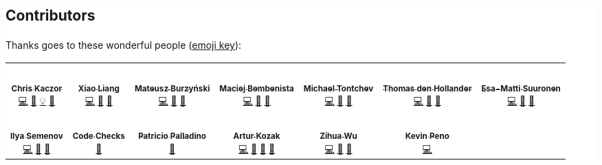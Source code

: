 ## Contributors

Thanks goes to these wonderful people ([emoji key](https://allcontributors.org/docs/en/emoji-key)):




<table>
  <tr>
    <td align="center"><a href="https://twitter.com/krzkaczor"><img src="https://avatars2.githubusercontent.com/u/1814312?v=4" width="100px;" alt=""/><br /><sub><b>Chris Kaczor</b></sub></a><br /><a href="https://github.com/krzkaczor/ts-essentials/commits?author=krzkaczor" title="Code">💻</a> <a href="#business-krzkaczor" title="Business development">💼</a> <a href="#example-krzkaczor" title="Examples">💡</a> <a href="https://github.com/krzkaczor/ts-essentials/commits?author=krzkaczor" title="Documentation">📖</a></td>
    <td align="center"><a href="https://scholar.google.com/citations?user=3xZtvpAAAAAJ"><img src="https://avatars3.githubusercontent.com/u/9780746?v=4" width="100px;" alt=""/><br /><sub><b>Xiao Liang</b></sub></a><br /><a href="https://github.com/krzkaczor/ts-essentials/commits?author=yxliang01" title="Code">💻</a> <a href="#ideas-yxliang01" title="Ideas, Planning, & Feedback">🤔</a> <a href="https://github.com/krzkaczor/ts-essentials/commits?author=yxliang01" title="Documentation">📖</a></td>
    <td align="center"><a href="https://github.com/Andarist"><img src="https://avatars2.githubusercontent.com/u/9800850?v=4" width="100px;" alt=""/><br /><sub><b>Mateusz Burzyński</b></sub></a><br /><a href="https://github.com/krzkaczor/ts-essentials/commits?author=Andarist" title="Code">💻</a> <a href="#ideas-Andarist" title="Ideas, Planning, & Feedback">🤔</a> <a href="https://github.com/krzkaczor/ts-essentials/commits?author=Andarist" title="Documentation">📖</a></td>
    <td align="center"><a href="https://github.com/macbem"><img src="https://avatars1.githubusercontent.com/u/12464061?v=4" width="100px;" alt=""/><br /><sub><b>Maciej Bembenista</b></sub></a><br /><a href="https://github.com/krzkaczor/ts-essentials/commits?author=macbem" title="Code">💻</a> <a href="#ideas-macbem" title="Ideas, Planning, & Feedback">🤔</a> <a href="https://github.com/krzkaczor/ts-essentials/commits?author=macbem" title="Documentation">📖</a></td>
    <td align="center"><a href="https://github.com/MichaelTontchev"><img src="https://avatars0.githubusercontent.com/u/12261336?v=4" width="100px;" alt=""/><br /><sub><b>Michael Tontchev</b></sub></a><br /><a href="https://github.com/krzkaczor/ts-essentials/commits?author=MichaelTontchev" title="Code">💻</a> <a href="#ideas-MichaelTontchev" title="Ideas, Planning, & Feedback">🤔</a> <a href="https://github.com/krzkaczor/ts-essentials/commits?author=MichaelTontchev" title="Documentation">📖</a></td>
    <td align="center"><a href="http://ThomasdH.blogspot.com"><img src="https://avatars0.githubusercontent.com/u/3889750?v=4" width="100px;" alt=""/><br /><sub><b>Thomas den Hollander</b></sub></a><br /><a href="https://github.com/krzkaczor/ts-essentials/commits?author=ThomasdenH" title="Code">💻</a> <a href="#ideas-ThomasdenH" title="Ideas, Planning, & Feedback">🤔</a> <a href="https://github.com/krzkaczor/ts-essentials/commits?author=ThomasdenH" title="Documentation">📖</a></td>
    <td align="center"><a href="https://twitter.com/esamatti"><img src="https://avatars3.githubusercontent.com/u/225712?v=4" width="100px;" alt=""/><br /><sub><b>Esa-Matti Suuronen</b></sub></a><br /><a href="https://github.com/krzkaczor/ts-essentials/commits?author=epeli" title="Code">💻</a> <a href="#ideas-epeli" title="Ideas, Planning, & Feedback">🤔</a> <a href="https://github.com/krzkaczor/ts-essentials/commits?author=epeli" title="Documentation">📖</a></td>
  </tr>
  <tr>
    <td align="center"><a href="https://github.com/IlyaSemenov"><img src="https://avatars1.githubusercontent.com/u/128121?v=4" width="100px;" alt=""/><br /><sub><b>Ilya Semenov</b></sub></a><br /><a href="https://github.com/krzkaczor/ts-essentials/commits?author=IlyaSemenov" title="Code">💻</a> <a href="#ideas-IlyaSemenov" title="Ideas, Planning, & Feedback">🤔</a> <a href="https://github.com/krzkaczor/ts-essentials/commits?author=IlyaSemenov" title="Documentation">📖</a></td>
    <td align="center"><a href="https://codechecks.io"><img src="https://avatars2.githubusercontent.com/u/46399828?v=4" width="100px;" alt=""/><br /><sub><b>Code Checks</b></sub></a><br /><a href="https://github.com/krzkaczor/ts-essentials/pulls?q=is%3Apr+reviewed-by%3Acodechecks" title="Reviewed Pull Requests">👀</a></td>
    <td align="center"><a href="http://www.nomiclabs.io"><img src="https://avatars1.githubusercontent.com/u/176499?v=4" width="100px;" alt=""/><br /><sub><b>Patricio Palladino</b></sub></a><br /><a href="#ideas-alcuadrado" title="Ideas, Planning, & Feedback">🤔</a></td>
    <td align="center"><a href="http://twitter.com/quezak2"><img src="https://avatars0.githubusercontent.com/u/666206?v=4" width="100px;" alt=""/><br /><sub><b>Artur Kozak</b></sub></a><br /><a href="https://github.com/krzkaczor/ts-essentials/commits?author=quezak" title="Code">💻</a> <a href="#ideas-quezak" title="Ideas, Planning, & Feedback">🤔</a> <a href="https://github.com/krzkaczor/ts-essentials/commits?author=quezak" title="Documentation">📖</a> <a href="https://github.com/krzkaczor/ts-essentials/pulls?q=is%3Apr+reviewed-by%3Aquezak" title="Reviewed Pull Requests">👀</a></td>
    <td align="center"><a href="https://github.com/lucifer1004"><img src="https://avatars2.githubusercontent.com/u/13583761?v=4" width="100px;" alt=""/><br /><sub><b>Zihua Wu</b></sub></a><br /><a href="https://github.com/krzkaczor/ts-essentials/commits?author=lucifer1004" title="Code">💻</a> <a href="#ideas-lucifer1004" title="Ideas, Planning, & Feedback">🤔</a> <a href="https://github.com/krzkaczor/ts-essentials/commits?author=lucifer1004" title="Documentation">📖</a></td>
    <td align="center"><a href="http://kevinpeno.com"><img src="https://avatars1.githubusercontent.com/u/343808?v=4" width="100px;" alt=""/><br /><sub><b>Kevin Peno</b></sub></a><br /><a href="https://github.com/krzkaczor/ts-essentials/commits?author=kevinpeno" title="Code">💻</a></td>